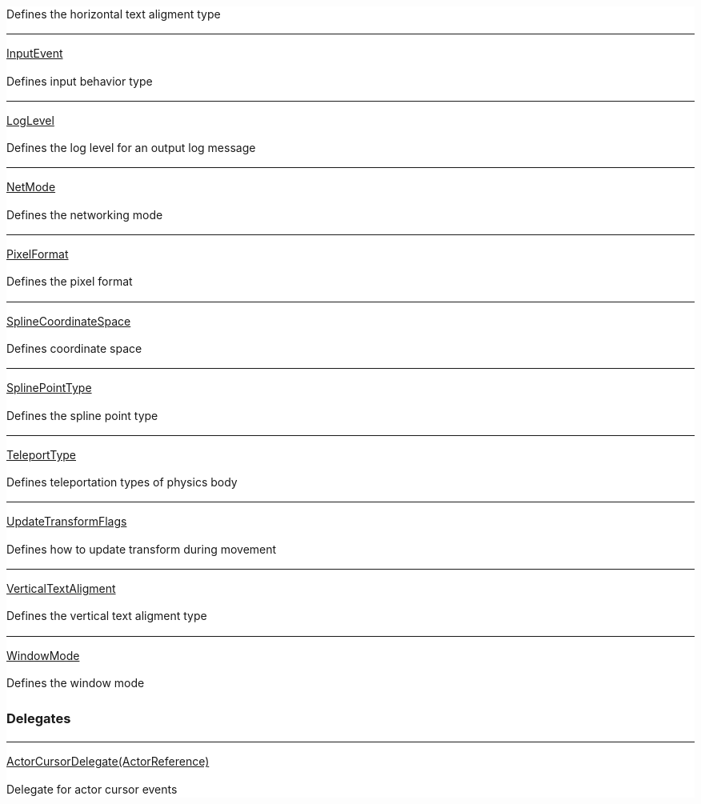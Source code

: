 Defines the horizontal text aligment type  

***
[InputEvent](InputEvent.md 'UnrealEngine.Framework.InputEvent')

Defines input behavior type  

***
[LogLevel](LogLevel.md 'UnrealEngine.Framework.LogLevel')

Defines the log level for an output log message  

***
[NetMode](NetMode.md 'UnrealEngine.Framework.NetMode')

Defines the networking mode  

***
[PixelFormat](PixelFormat.md 'UnrealEngine.Framework.PixelFormat')

Defines the pixel format  

***
[SplineCoordinateSpace](SplineCoordinateSpace.md 'UnrealEngine.Framework.SplineCoordinateSpace')

Defines coordinate space  

***
[SplinePointType](SplinePointType.md 'UnrealEngine.Framework.SplinePointType')

Defines the spline point type  

***
[TeleportType](TeleportType.md 'UnrealEngine.Framework.TeleportType')

Defines teleportation types of physics body  

***
[UpdateTransformFlags](UpdateTransformFlags.md 'UnrealEngine.Framework.UpdateTransformFlags')

Defines how to update transform during movement  

***
[VerticalTextAligment](VerticalTextAligment.md 'UnrealEngine.Framework.VerticalTextAligment')

Defines the vertical text aligment type  

***
[WindowMode](WindowMode.md 'UnrealEngine.Framework.WindowMode')

Defines the window mode  
### Delegates

***
[ActorCursorDelegate(ActorReference)](ActorCursorDelegate(ActorReference).md 'UnrealEngine.Framework.ActorCursorDelegate(UnrealEngine.Framework.ActorReference)')

Delegate for actor cursor events  
